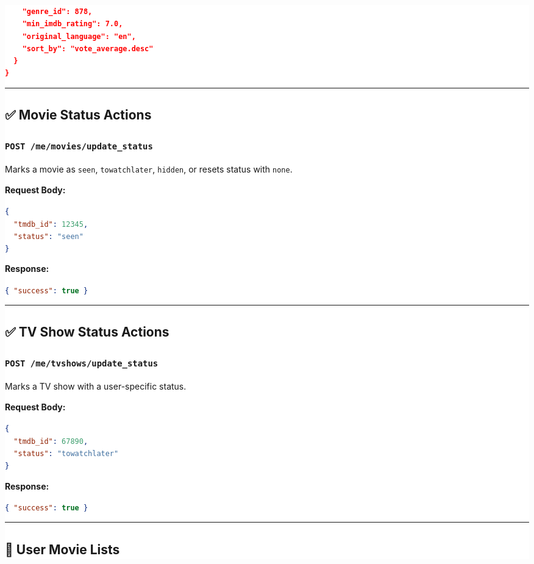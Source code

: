 ```json
    "genre_id": 878,
    "min_imdb_rating": 7.0,
    "original_language": "en",
    "sort_by": "vote_average.desc"
  }
}
```

---

## ✅ Movie Status Actions

### `POST /me/movies/update_status`

Marks a movie as `seen`, `towatchlater`, `hidden`, or resets status with `none`.

**Request Body:**
```json
{
  "tmdb_id": 12345,
  "status": "seen"
}
```

**Response:**
```json
{ "success": true }
```

---

## ✅ TV Show Status Actions

### `POST /me/tvshows/update_status`

Marks a TV show with a user-specific status.

**Request Body:**
```json
{
  "tmdb_id": 67890,
  "status": "towatchlater"
}
```

**Response:**
```json
{ "success": true }
```

---

## 📁 User Movie Lists
